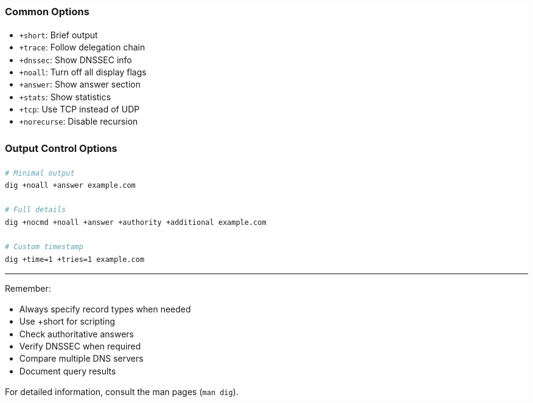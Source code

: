 ### Common Options
- `+short`: Brief output
- `+trace`: Follow delegation chain
- `+dnssec`: Show DNSSEC info
- `+noall`: Turn off all display flags
- `+answer`: Show answer section
- `+stats`: Show statistics
- `+tcp`: Use TCP instead of UDP
- `+norecurse`: Disable recursion

### Output Control Options
```bash
# Minimal output
dig +noall +answer example.com

# Full details
dig +nocmd +noall +answer +authority +additional example.com

# Custom timestamp
dig +time=1 +tries=1 example.com
```

---

Remember:
- Always specify record types when needed
- Use +short for scripting
- Check authoritative answers
- Verify DNSSEC when required
- Compare multiple DNS servers
- Document query results

For detailed information, consult the man pages (`man dig`).